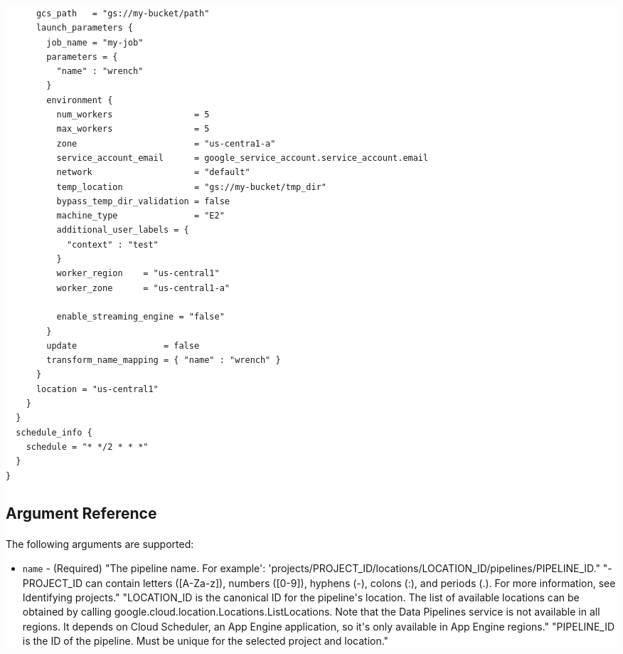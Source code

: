 ```hcl
      gcs_path   = "gs://my-bucket/path"
      launch_parameters {
        job_name = "my-job"
        parameters = {
          "name" : "wrench"
        }
        environment {
          num_workers                = 5
          max_workers                = 5
          zone                       = "us-centra1-a"
          service_account_email      = google_service_account.service_account.email
          network                    = "default"
          temp_location              = "gs://my-bucket/tmp_dir"
          bypass_temp_dir_validation = false
          machine_type               = "E2"
          additional_user_labels = {
            "context" : "test"
          }
          worker_region    = "us-central1"
          worker_zone      = "us-central1-a"

          enable_streaming_engine = "false"
        }
        update                 = false
        transform_name_mapping = { "name" : "wrench" }
      }
      location = "us-central1"
    }
  }
  schedule_info {
    schedule = "* */2 * * *"
  }
}
```

## Argument Reference

The following arguments are supported:


* `name` -
  (Required)
  "The pipeline name. For example': 'projects/PROJECT_ID/locations/LOCATION_ID/pipelines/PIPELINE_ID."
  "- PROJECT_ID can contain letters ([A-Za-z]), numbers ([0-9]), hyphens (-), colons (:), and periods (.). For more information, see Identifying projects."
  "LOCATION_ID is the canonical ID for the pipeline's location. The list of available locations can be obtained by calling google.cloud.location.Locations.ListLocations. Note that the Data Pipelines service is not available in all regions. It depends on Cloud Scheduler, an App Engine application, so it's only available in App Engine regions."
  "PIPELINE_ID is the ID of the pipeline. Must be unique for the selected project and location."
